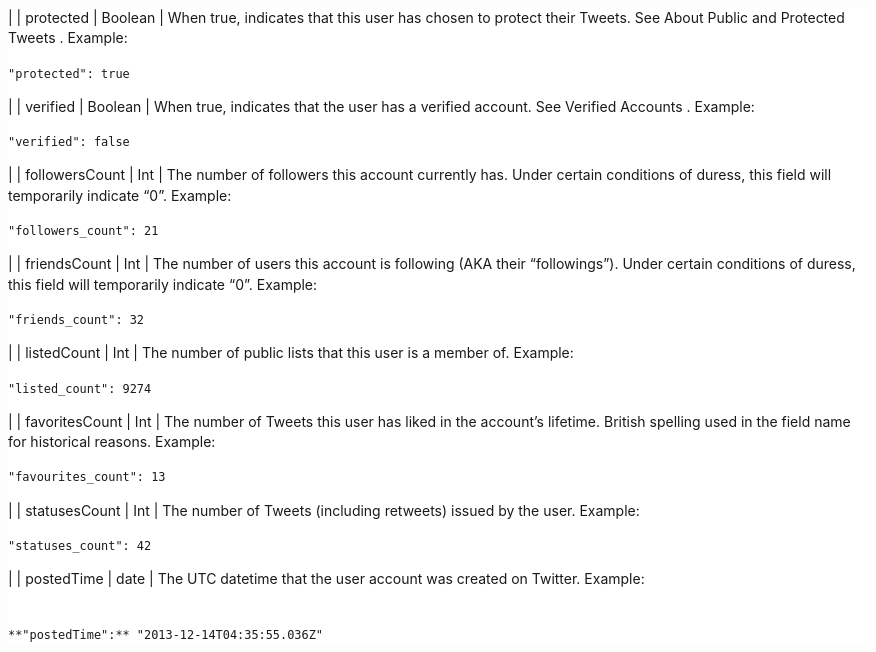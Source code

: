  |
| protected | Boolean | When true, indicates that this user has chosen to protect their Tweets. See About Public and Protected Tweets . Example:
```
"protected": true
```

 |
| verified | Boolean | When true, indicates that the user has a verified account. See Verified Accounts . Example:
```
"verified": false
```

 |
| followersCount | Int | The number of followers this account currently has. Under certain conditions of duress, this field will temporarily indicate “0”. Example:
```
"followers_count": 21
```

 |
| friendsCount | Int | The number of users this account is following (AKA their “followings”). Under certain conditions of duress, this field will temporarily indicate “0”. Example:
```
"friends_count": 32
```

 |
| listedCount | Int | The number of public lists that this user is a member of. Example:
```
"listed_count": 9274
```

 |
| favoritesCount | Int | The number of Tweets this user has liked in the account’s lifetime. British spelling used in the field name for historical reasons. Example:
```
"favourites_count": 13
```

 |
| statusesCount | Int | The number of Tweets (including retweets) issued by the user. Example:
```
"statuses_count": 42
```

 |
| postedTime | date | The UTC datetime that the user account was created on Twitter. Example:
```

**"postedTime":** "2013-12-14T04:35:55.036Z"
```
